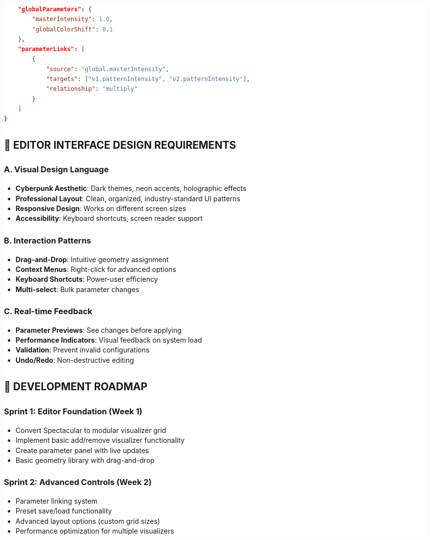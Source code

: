```json
    "globalParameters": {
        "masterIntensity": 1.0,
        "globalColorShift": 0.1
    },
    "parameterLinks": [
        {
            "source": "global.masterIntensity",
            "targets": ["v1.patternIntensity", "v2.patternIntensity"],
            "relationship": "multiply"
        }
    ]
}
```

## 🎨 **EDITOR INTERFACE DESIGN REQUIREMENTS**

### **A. Visual Design Language**
- **Cyberpunk Aesthetic**: Dark themes, neon accents, holographic effects
- **Professional Layout**: Clean, organized, industry-standard UI patterns
- **Responsive Design**: Works on different screen sizes
- **Accessibility**: Keyboard shortcuts, screen reader support

### **B. Interaction Patterns**
- **Drag-and-Drop**: Intuitive geometry assignment
- **Context Menus**: Right-click for advanced options
- **Keyboard Shortcuts**: Power-user efficiency
- **Multi-select**: Bulk parameter changes

### **C. Real-time Feedback**
- **Parameter Previews**: See changes before applying
- **Performance Indicators**: Visual feedback on system load
- **Validation**: Prevent invalid configurations
- **Undo/Redo**: Non-destructive editing

## 🚀 **DEVELOPMENT ROADMAP**

### **Sprint 1: Editor Foundation (Week 1)**
- Convert Spectacular to modular visualizer grid
- Implement basic add/remove visualizer functionality
- Create parameter panel with live updates
- Basic geometry library with drag-and-drop

### **Sprint 2: Advanced Controls (Week 2)**
- Parameter linking system
- Preset save/load functionality
- Advanced layout options (custom grid sizes)
- Performance optimization for multiple visualizers
